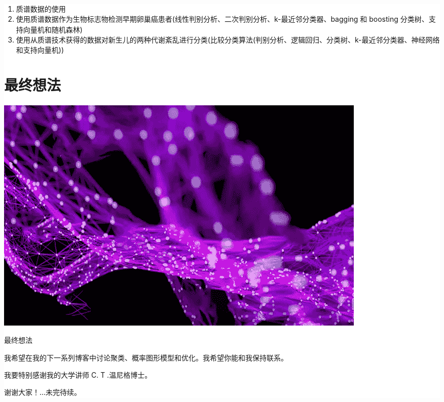 1.  质谱数据的使用
2.  使用质谱数据作为生物标志物检测早期卵巢癌患者(线性判别分析、二次判别分析、k-最近邻分类器、bagging 和 boosting 分类树、支持向量机和随机森林)
3.  使用从质谱技术获得的数据对新生儿的两种代谢紊乱进行分类(比较分类算法(判别分析、逻辑回归、分类树、k-最近邻分类器、神经网络和支持向量机))

# 最终想法

![](img/69ba459c97e12b2d6682665f48f8b35f.png)

最终想法

我希望在我的下一系列博客中讨论聚类、概率图形模型和优化。我希望你能和我保持联系。

我要特别感谢我的大学讲师 C. T .温尼格博士。

谢谢大家！…未完待续。